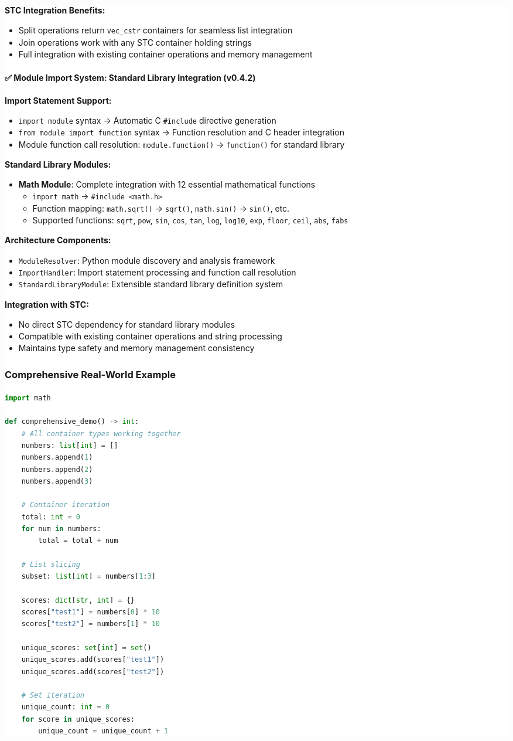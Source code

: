**STC Integration Benefits:**

- Split operations return `vec_cstr` containers for seamless list integration
- Join operations work with any STC container holding strings
- Full integration with existing container operations and memory management

#### ✅ **Module Import System**: Standard Library Integration (v0.4.2)

**Import Statement Support:**

- `import module` syntax → Automatic C `#include` directive generation
- `from module import function` syntax → Function resolution and C header integration
- Module function call resolution: `module.function()` → `function()` for standard library

**Standard Library Modules:**

- **Math Module**: Complete integration with 12 essential mathematical functions
  - `import math` → `#include <math.h>`
  - Function mapping: `math.sqrt()` → `sqrt()`, `math.sin()` → `sin()`, etc.
  - Supported functions: `sqrt`, `pow`, `sin`, `cos`, `tan`, `log`, `log10`, `exp`, `floor`, `ceil`, `abs`, `fabs`

**Architecture Components:**

- `ModuleResolver`: Python module discovery and analysis framework
- `ImportHandler`: Import statement processing and function call resolution
- `StandardLibraryModule`: Extensible standard library definition system

**Integration with STC:**

- No direct STC dependency for standard library modules
- Compatible with existing container operations and string processing
- Maintains type safety and memory management consistency

### Comprehensive Real-World Example

```python
import math

def comprehensive_demo() -> int:
    # All container types working together
    numbers: list[int] = []
    numbers.append(1)
    numbers.append(2)
    numbers.append(3)

    # Container iteration
    total: int = 0
    for num in numbers:
        total = total + num

    # List slicing
    subset: list[int] = numbers[1:3]

    scores: dict[str, int] = {}
    scores["test1"] = numbers[0] * 10
    scores["test2"] = numbers[1] * 10

    unique_scores: set[int] = set()
    unique_scores.add(scores["test1"])
    unique_scores.add(scores["test2"])

    # Set iteration
    unique_count: int = 0
    for score in unique_scores:
        unique_count = unique_count + 1

```